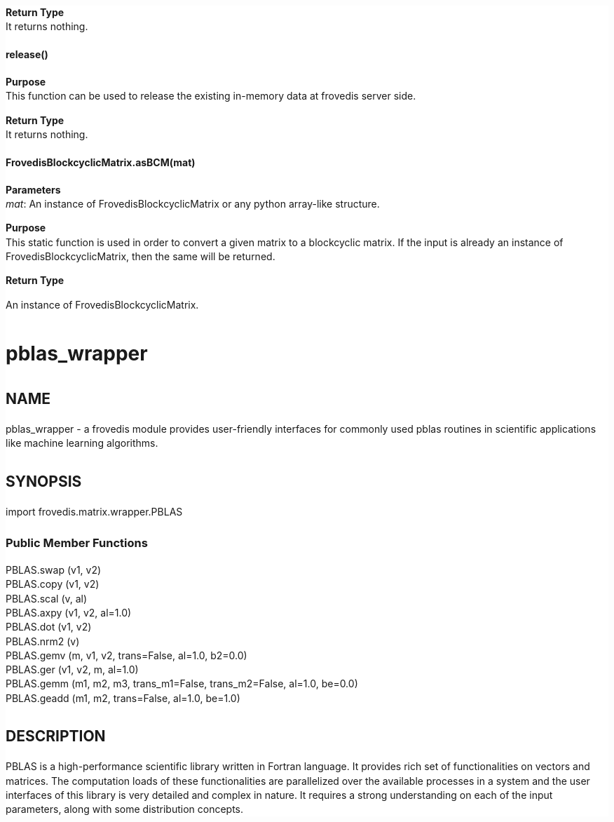 __Return Type__    
It returns nothing.    

#### release()  
__Purpose__   
This function can be used to release the existing in-memory data at frovedis 
server side.

__Return Type__   
It returns nothing.    

#### FrovedisBlockcyclicMatrix.asBCM(mat)
__Parameters__      
_mat_: An instance of FrovedisBlockcyclicMatrix or any python array-like structure.   

__Purpose__   
This static function is used in order to convert a given matrix to a blockcyclic 
matrix. If the input is already an instance of FrovedisBlockcyclicMatrix, then 
the same will be returned. 

__Return Type__   

An instance of FrovedisBlockcyclicMatrix.   


# pblas_wrapper

## NAME
pblas_wrapper - a frovedis module provides user-friendly interfaces for commonly 
used pblas routines in scientific applications like machine learning algorithms.

## SYNOPSIS

import frovedis.matrix.wrapper.PBLAS    

### Public Member Functions
PBLAS.swap (v1, v2)  
PBLAS.copy (v1, v2)  
PBLAS.scal (v,  al)     
PBLAS.axpy (v1, v2, al=1.0)       
PBLAS.dot  (v1, v2)  
PBLAS.nrm2 (v)  
PBLAS.gemv (m, v1, v2, trans=False, al=1.0, b2=0.0)     
PBLAS.ger  (v1, v2, m, al=1.0)  
PBLAS.gemm (m1, m2, m3, trans_m1=False, trans_m2=False, al=1.0, be=0.0)      
PBLAS.geadd (m1, m2, trans=False, al=1.0, be=1.0)   

## DESCRIPTION
PBLAS is a high-performance scientific library written in Fortran language. It 
provides rich set of functionalities on vectors and matrices. The computation 
loads of these functionalities are parallelized over the available processes 
in a system and the user interfaces of this library is very detailed and complex 
in nature. It requires a strong understanding on each of the input parameters, 
along with some distribution concepts. 
